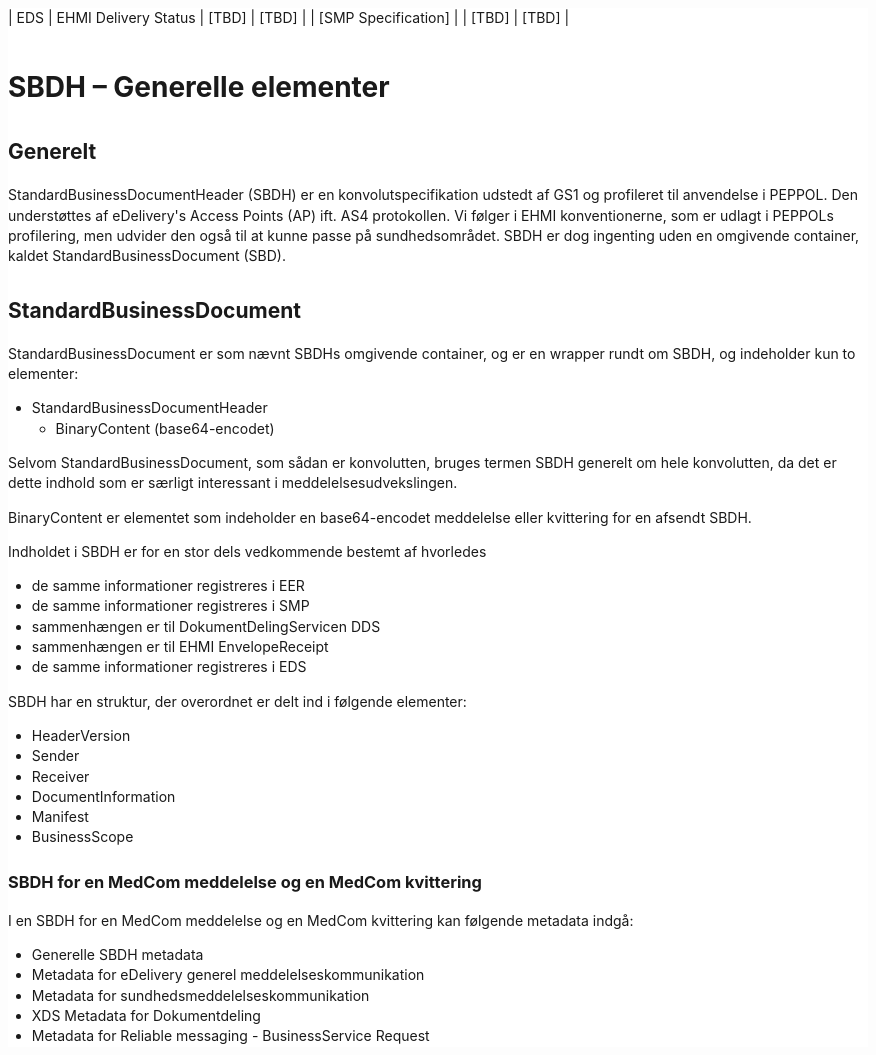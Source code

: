 | EDS                       | EHMI Delivery Status                                                                       | [TBD]                                                         | [TBD]                                                                                                                                                                                                                                                           |
| [SMP Specification]       |                                                                                            | [TBD]                                                         | [TBD]                                                                                                                                                                                                                                                           |

# SBDH – Generelle elementer

## Generelt

StandardBusinessDocumentHeader (SBDH) er en konvolutspecifikation udstedt af GS1 og profileret til anvendelse i PEPPOL. Den understøttes af eDelivery's Access Points (AP) ift. AS4 protokollen. Vi følger i EHMI konventionerne, som er udlagt i PEPPOLs profilering, men udvider den også til at kunne passe på sundhedsområdet. SBDH er dog ingenting uden en omgivende container, kaldet StandardBusinessDocument (SBD).

## StandardBusinessDocument

StandardBusinessDocument er som nævnt SBDHs omgivende container, og er en wrapper rundt om SBDH, og indeholder kun to elementer:

-   StandardBusinessDocumentHeader
    -   BinaryContent (base64-encodet)

Selvom StandardBusinessDocument, som sådan er konvolutten, bruges termen SBDH generelt om hele konvolutten, da det er dette indhold som er særligt interessant i meddelelsesudvekslingen.

BinaryContent er elementet som indeholder en base64-encodet meddelelse eller kvittering for en afsendt SBDH.

Indholdet i SBDH er for en stor dels vedkommende bestemt af hvorledes

-   de samme informationer registreres i EER
-   de samme informationer registreres i SMP
-   sammenhængen er til DokumentDelingServicen DDS
-   sammenhængen er til EHMI EnvelopeReceipt
-   de samme informationer registreres i EDS

SBDH har en struktur, der overordnet er delt ind i følgende elementer:

-   HeaderVersion
-   Sender
-   Receiver
-   DocumentInformation
-   Manifest
-   BusinessScope

### SBDH for en MedCom meddelelse og en MedCom kvittering

I en SBDH for en MedCom meddelelse og en MedCom kvittering kan følgende metadata indgå:

-   Generelle SBDH metadata
-   Metadata for eDelivery generel meddelelseskommunikation
-   Metadata for sundhedsmeddelelseskommunikation
-   XDS Metadata for Dokumentdeling
-   Metadata for Reliable messaging - BusinessService Request
